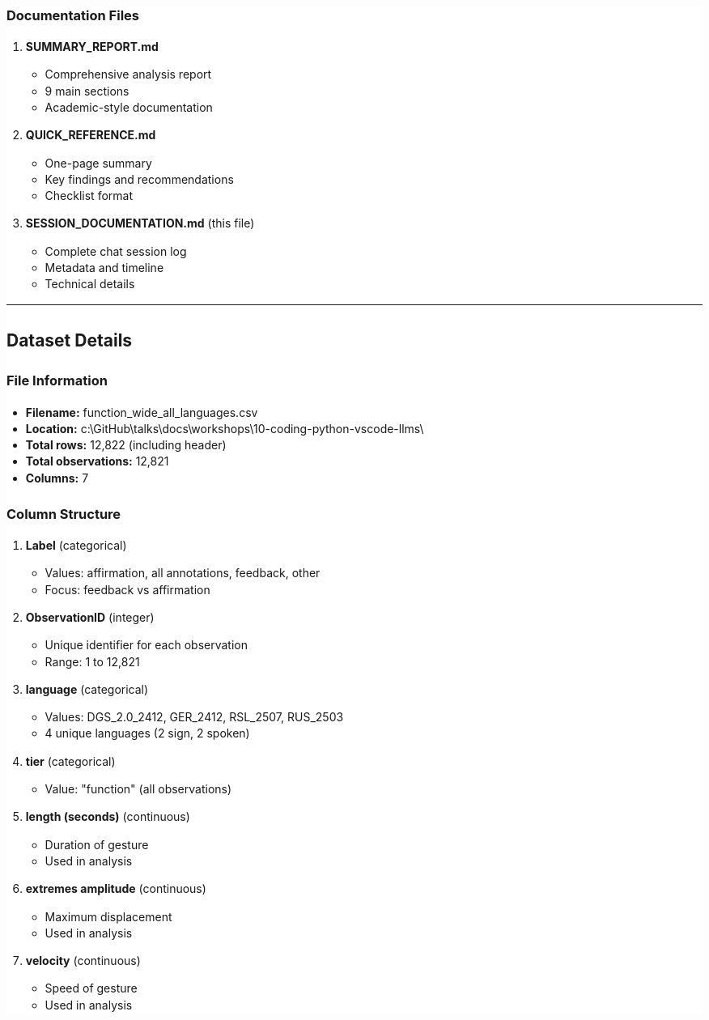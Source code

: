 ### Documentation Files
1. **SUMMARY_REPORT.md**
   - Comprehensive analysis report
   - 9 main sections
   - Academic-style documentation

2. **QUICK_REFERENCE.md**
   - One-page summary
   - Key findings and recommendations
   - Checklist format

3. **SESSION_DOCUMENTATION.md** (this file)
   - Complete chat session log
   - Metadata and timeline
   - Technical details

---

## Dataset Details

### File Information
- **Filename:** function_wide_all_languages.csv
- **Location:** c:\GitHub\talks\docs\workshops\10-coding-python-vscode-llms\
- **Total rows:** 12,822 (including header)
- **Total observations:** 12,821
- **Columns:** 7

### Column Structure
1. **Label** (categorical)
   - Values: affirmation, all annotations, feedback, other
   - Focus: feedback vs affirmation

2. **ObservationID** (integer)
   - Unique identifier for each observation
   - Range: 1 to 12,821

3. **language** (categorical)
   - Values: DGS_2.0_2412, GER_2412, RSL_2507, RUS_2503
   - 4 unique languages (2 sign, 2 spoken)

4. **tier** (categorical)
   - Value: "function" (all observations)

5. **length (seconds)** (continuous)
   - Duration of gesture
   - Used in analysis

6. **extremes amplitude** (continuous)
   - Maximum displacement
   - Used in analysis

7. **velocity** (continuous)
   - Speed of gesture
   - Used in analysis
